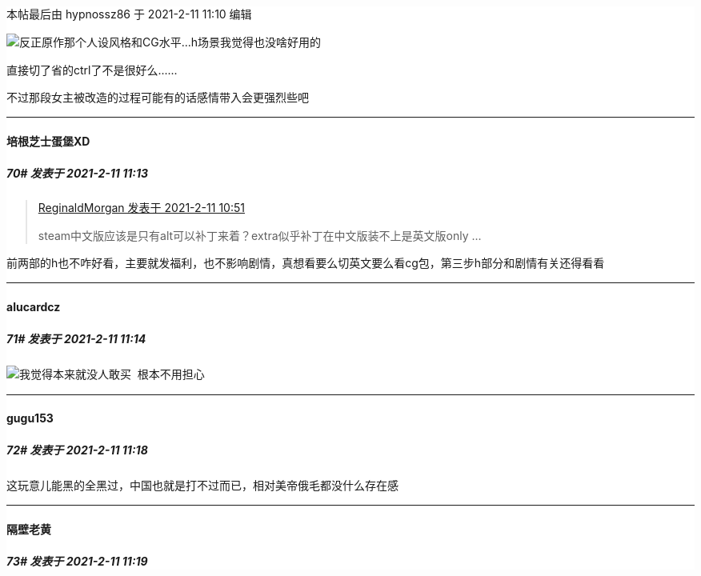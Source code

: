 

 本帖最后由 hypnossz86 于 2021-2-11 11:10 编辑 

<img src="https://static.saraba1st.com/image/smiley/face2017/020.png" referrerpolicy="no-referrer">反正原作那个人设风格和CG水平...h场景我觉得也没啥好用的

直接切了省的ctrl了不是很好么......

不过那段女主被改造的过程可能有的话感情带入会更强烈些吧







*****

####  培根芝士蛋堡XD  
##### 70#       发表于 2021-2-11 11:13



<blockquote><a href="httphttps://bbs.saraba1st.com/2b/forum.php?mod=redirect&amp;goto=findpost&amp;pid=50303386&amp;ptid=1987365" target="_blank">ReginaldMorgan 发表于 2021-2-11 10:51</a>

steam中文版应该是只有alt可以补丁来着？extra似乎补丁在中文版装不上是英文版only ...</blockquote>
前两部的h也不咋好看，主要就发福利，也不影响剧情，真想看要么切英文要么看cg包，第三步h部分和剧情有关还得看看







*****

####  alucardcz  
##### 71#       发表于 2021-2-11 11:14



<img src="https://static.saraba1st.com/image/smiley/face2017/067.png" referrerpolicy="no-referrer">我觉得本来就没人敢买  根本不用担心







*****

####  gugu153  
##### 72#       发表于 2021-2-11 11:18




这玩意儿能黑的全黑过，中国也就是打不过而已，相对美帝俄毛都没什么存在感







*****

####  隔壁老黄  
##### 73#       发表于 2021-2-11 11:19
